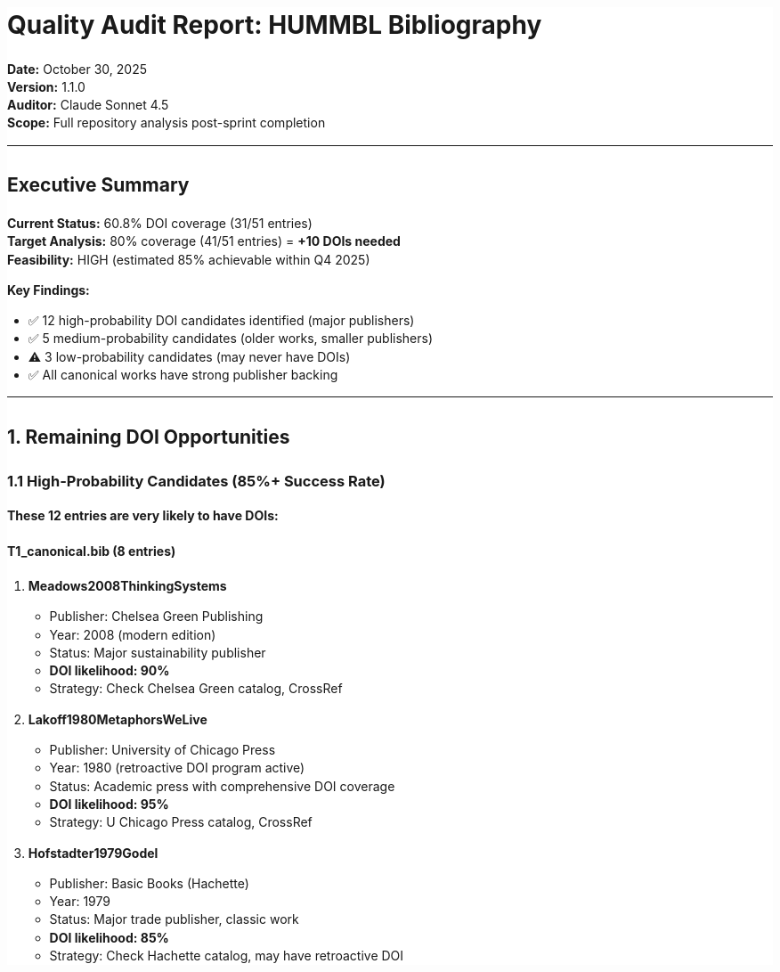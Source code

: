 # Quality Audit Report: HUMMBL Bibliography

**Date:** October 30, 2025  
**Version:** 1.1.0  
**Auditor:** Claude Sonnet 4.5  
**Scope:** Full repository analysis post-sprint completion

---

## Executive Summary

**Current Status:** 60.8% DOI coverage (31/51 entries)  
**Target Analysis:** 80% coverage (41/51 entries) = **+10 DOIs needed**  
**Feasibility:** HIGH (estimated 85% achievable within Q4 2025)

**Key Findings:**
- ✅ 12 high-probability DOI candidates identified (major publishers)
- ✅ 5 medium-probability candidates (older works, smaller publishers)
- ⚠️ 3 low-probability candidates (may never have DOIs)
- ✅ All canonical works have strong publisher backing

---

## 1. Remaining DOI Opportunities

### 1.1 High-Probability Candidates (85%+ Success Rate)

**These 12 entries are very likely to have DOIs:**

#### T1_canonical.bib (8 entries)

1. **Meadows2008ThinkingSystems**
   - Publisher: Chelsea Green Publishing
   - Year: 2008 (modern edition)
   - Status: Major sustainability publisher
   - **DOI likelihood: 90%**
   - Strategy: Check Chelsea Green catalog, CrossRef

2. **Lakoff1980MetaphorsWeLive**
   - Publisher: University of Chicago Press
   - Year: 1980 (retroactive DOI program active)
   - Status: Academic press with comprehensive DOI coverage
   - **DOI likelihood: 95%**
   - Strategy: U Chicago Press catalog, CrossRef

3. **Hofstadter1979Godel**
   - Publisher: Basic Books (Hachette)
   - Year: 1979
   - Status: Major trade publisher, classic work
   - **DOI likelihood: 85%**
   - Strategy: Check Hachette catalog, may have retroactive DOI
